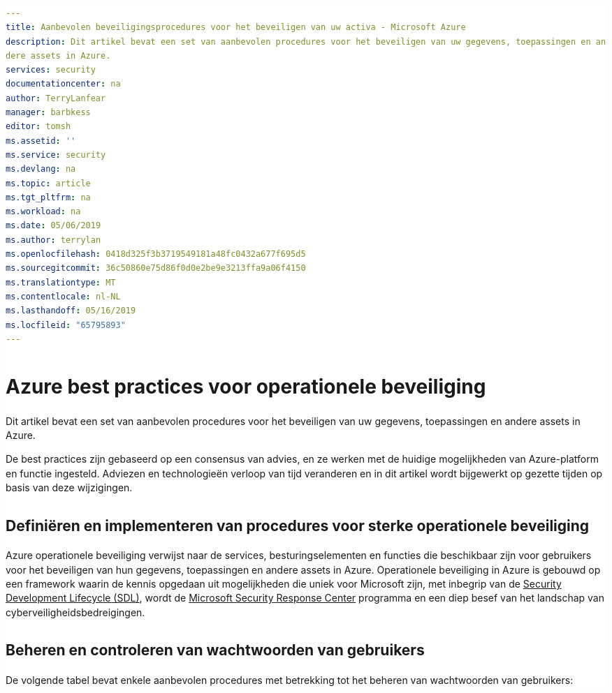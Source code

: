 ```yaml
---
title: Aanbevolen beveiligingsprocedures voor het beveiligen van uw activa - Microsoft Azure
description: Dit artikel bevat een set van aanbevolen procedures voor het beveiligen van uw gegevens, toepassingen en andere assets in Azure.
services: security
documentationcenter: na
author: TerryLanfear
manager: barbkess
editor: tomsh
ms.assetid: ''
ms.service: security
ms.devlang: na
ms.topic: article
ms.tgt_pltfrm: na
ms.workload: na
ms.date: 05/06/2019
ms.author: terrylan
ms.openlocfilehash: 0418d325f3b3719549181a48fc0432a677f695d5
ms.sourcegitcommit: 36c50860e75d86f0d0e2be9e3213ffa9a06f4150
ms.translationtype: MT
ms.contentlocale: nl-NL
ms.lasthandoff: 05/16/2019
ms.locfileid: "65795893"
---
```

# <a name="azure-operational-security-best-practices"></a>Azure best practices voor operationele beveiliging
Dit artikel bevat een set van aanbevolen procedures voor het beveiligen van uw gegevens, toepassingen en andere assets in Azure.

De best practices zijn gebaseerd op een consensus van advies, en ze werken met de huidige mogelijkheden van Azure-platform en functie ingesteld. Adviezen en technologieën verloop van tijd veranderen en in dit artikel wordt bijgewerkt op gezette tijden op basis van deze wijzigingen.

## <a name="define-and-deploy-strong-operational-security-practices"></a>Definiëren en implementeren van procedures voor sterke operationele beveiliging
Azure operationele beveiliging verwijst naar de services, besturingselementen en functies die beschikbaar zijn voor gebruikers voor het beveiligen van hun gegevens, toepassingen en andere assets in Azure. Operationele beveiliging in Azure is gebouwd op een framework waarin de kennis opgedaan uit mogelijkheden die uniek voor Microsoft zijn, met inbegrip van de [Security Development Lifecycle (SDL)](https://www.microsoft.com/sdl), wordt de [Microsoft Security Response Center](https://www.microsoft.com/msrc?rtc=1) programma en een diep besef van het landschap van cyberveiligheidsbedreigingen.

## <a name="manage-and-monitor-user-passwords"></a>Beheren en controleren van wachtwoorden van gebruikers
De volgende tabel bevat enkele aanbevolen procedures met betrekking tot het beheren van wachtwoorden van gebruikers:
